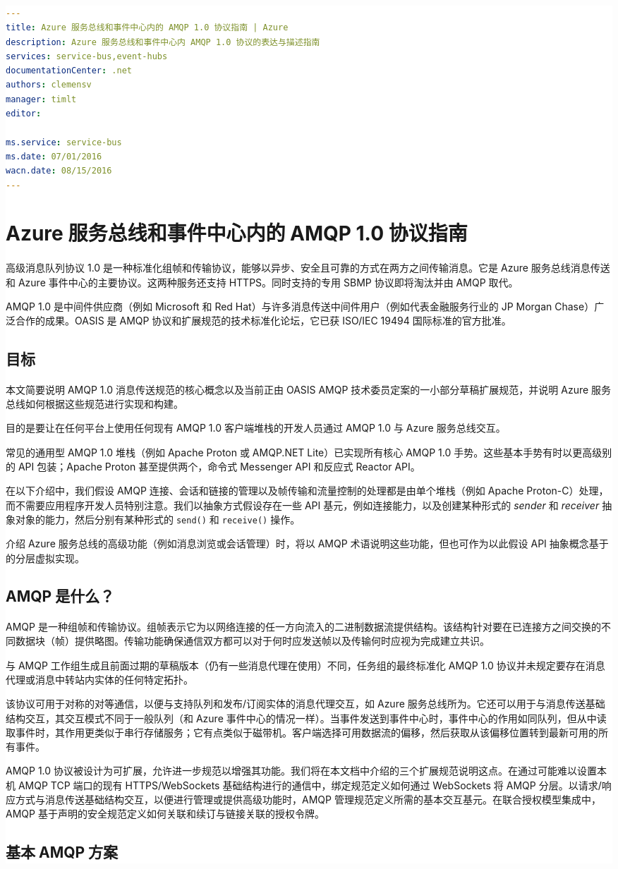 ```yaml
---
title: Azure 服务总线和事件中心内的 AMQP 1.0 协议指南 | Azure
description: Azure 服务总线和事件中心内 AMQP 1.0 协议的表达与描述指南
services: service-bus,event-hubs
documentationCenter: .net
authors: clemensv
manager: timlt
editor: 

ms.service: service-bus
ms.date: 07/01/2016
wacn.date: 08/15/2016
---
```


# Azure 服务总线和事件中心内的 AMQP 1.0 协议指南

高级消息队列协议 1.0 是一种标准化组帧和传输协议，能够以异步、安全且可靠的方式在两方之间传输消息。它是 Azure 服务总线消息传送和 Azure 事件中心的主要协议。这两种服务还支持 HTTPS。同时支持的专用 SBMP 协议即将淘汰并由 AMQP 取代。

AMQP 1.0 是中间件供应商（例如 Microsoft 和 Red Hat）与许多消息传送中间件用户（例如代表金融服务行业的 JP Morgan Chase）广泛合作的成果。OASIS 是 AMQP 协议和扩展规范的技术标准化论坛，它已获 ISO/IEC 19494 国际标准的官方批准。

## 目标

本文简要说明 AMQP 1.0 消息传送规范的核心概念以及当前正由 OASIS AMQP 技术委员定案的一小部分草稿扩展规范，并说明 Azure 服务总线如何根据这些规范进行实现和构建。

目的是要让在任何平台上使用任何现有 AMQP 1.0 客户端堆栈的开发人员通过 AMQP 1.0 与 Azure 服务总线交互。

常见的通用型 AMQP 1.0 堆栈（例如 Apache Proton 或 AMQP.NET Lite）已实现所有核心 AMQP 1.0 手势。这些基本手势有时以更高级别的 API 包装；Apache Proton 甚至提供两个，命令式 Messenger API 和反应式 Reactor API。

在以下介绍中，我们假设 AMQP 连接、会话和链接的管理以及帧传输和流量控制的处理都是由单个堆栈（例如 Apache Proton-C）处理，而不需要应用程序开发人员特别注意。我们以抽象方式假设存在一些 API 基元，例如连接能力，以及创建某种形式的 *sender* 和 *receiver* 抽象对象的能力，然后分别有某种形式的 `send()` 和 `receive()` 操作。

介绍 Azure 服务总线的高级功能（例如消息浏览或会话管理）时，将以 AMQP 术语说明这些功能，但也可作为以此假设 API 抽象概念基于的分层虚拟实现。

## AMQP 是什么？

AMQP 是一种组帧和传输协议。组帧表示它为以网络连接的任一方向流入的二进制数据流提供结构。该结构针对要在已连接方之间交换的不同数据块（帧）提供略图。传输功能确保通信双方都可以对于何时应发送帧以及传输何时应视为完成建立共识。

与 AMQP 工作组生成且前面过期的草稿版本（仍有一些消息代理在使用）不同，任务组的最终标准化 AMQP 1.0 协议并未规定要存在消息代理或消息中转站内实体的任何特定拓扑。

该协议可用于对称的对等通信，以便与支持队列和发布/订阅实体的消息代理交互，如 Azure 服务总线所为。它还可以用于与消息传送基础结构交互，其交互模式不同于一般队列（和 Azure 事件中心的情况一样）。当事件发送到事件中心时，事件中心的作用如同队列，但从中读取事件时，其作用更类似于串行存储服务；它有点类似于磁带机。客户端选择可用数据流的偏移，然后获取从该偏移位置转到最新可用的所有事件。

AMQP 1.0 协议被设计为可扩展，允许进一步规范以增强其功能。我们将在本文档中介绍的三个扩展规范说明这点。在通过可能难以设置本机 AMQP TCP 端口的现有 HTTPS/WebSockets 基础结构进行的通信中，绑定规范定义如何通过 WebSockets 将 AMQP 分层。以请求/响应方式与消息传送基础结构交互，以便进行管理或提供高级功能时，AMQP 管理规范定义所需的基本交互基元。在联合授权模型集成中，AMQP 基于声明的安全规范定义如何关联和续订与链接关联的授权令牌。

## 基本 AMQP 方案

